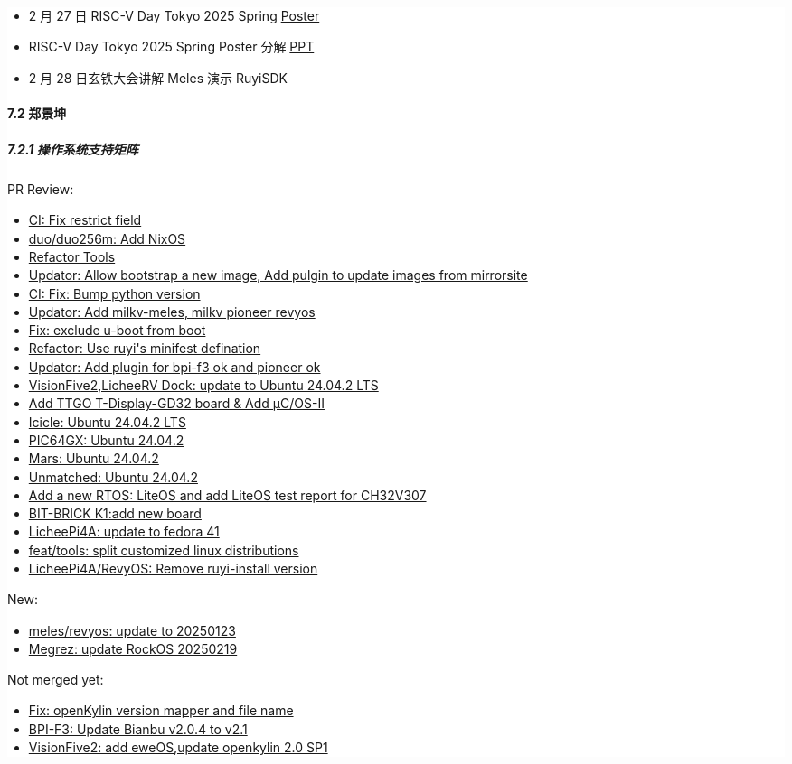 - 2 月 27 日 RISC-V Day Tokyo 2025 Spring [Poster](https://gitlab.inuyasha.love/weilinfox/plct-working/-/blob/master/Note/ruyisdk/RuyiSDK_An_Integrated_and_Customizable_Toolkit_for_RISC_V_Software.pdf)

- RISC-V Day Tokyo 2025 Spring Poster 分解 [PPT](https://gitlab.inuyasha.love/weilinfox/plct-working/-/blob/master/Note/ruyisdk/kosaka-rvtokyo.pptx)

- 2 月 28 日玄铁大会讲解 Meles 演示 RuyiSDK

#### 7.2 郑景坤

##### 7.2.1 操作系统支持矩阵

PR Review:

- [CI: Fix restrict field](https://github.com/ruyisdk/support-matrix/pull/156)
- [duo/duo256m: Add NixOS](https://github.com/ruyisdk/support-matrix/pull/157)
- [Refactor Tools](https://github.com/ruyisdk/support-matrix/pull/158)
- [Updator: Allow bootstrap a new image, Add pulgin to update images from mirrorsite](https://github.com/ruyisdk/support-matrix/pull/159)
- [CI: Fix: Bump python version](https://github.com/ruyisdk/support-matrix/pull/161)
- [Updator: Add milkv-meles, milkv pioneer revyos](https://github.com/ruyisdk/support-matrix/pull/162)    
- [Fix: exclude u-boot from boot](https://github.com/ruyisdk/support-matrix/pull/164)
- [Refactor: Use ruyi's minifest defination](https://github.com/ruyisdk/support-matrix/pull/165)
- [Updator: Add plugin for bpi-f3 ok and pioneer ok](https://github.com/ruyisdk/support-matrix/pull/166)  
- [VisionFive2,LicheeRV Dock: update to Ubuntu 24.04.2 LTS](https://github.com/ruyisdk/support-matrix/pull/168)
- [Add TTGO T-Display-GD32 board & Add μC/OS-II](https://github.com/ruyisdk/support-matrix/pull/169)      
- [Icicle: Ubuntu 24.04.2 LTS](https://github.com/ruyisdk/support-matrix/pull/171)
- [PIC64GX: Ubuntu 24.04.2](https://github.com/ruyisdk/support-matrix/pull/172)
- [Mars: Ubuntu 24.04.2](https://github.com/ruyisdk/support-matrix/pull/173)
- [Unmatched: Ubuntu 24.04.2](https://github.com/ruyisdk/support-matrix/pull/174)
- [Add a new RTOS: LiteOS and add LiteOS test report for CH32V307](https://github.com/ruyisdk/support-matrix/pull/175)
- [BIT-BRICK K1:add new board  ](https://github.com/ruyisdk/support-matrix/pull/176)
- [LicheePi4A: update to fedora 41](https://github.com/ruyisdk/support-matrix/pull/178)
- [feat/tools: split customized linux distributions](https://github.com/ruyisdk/support-matrix/pull/180)  
- [LicheePi4A/RevyOS: Remove ruyi-install version](https://github.com/ruyisdk/support-matrix/pull/181)  

New:

- [meles/revyos: update to 20250123](https://github.com/ruyisdk/support-matrix/pull/160)
- [Megrez: update RockOS 20250219](https://github.com/ruyisdk/support-matrix/pull/167)

Not merged yet:

- [Fix: openKylin version mapper and file name](https://github.com/ruyisdk/support-matrix/pull/177)
- [BPI-F3: Update Bianbu v2.0.4 to v2.1](https://github.com/ruyisdk/support-matrix/pull/179)
- [VisionFive2: add eweOS,update openkylin 2.0 SP1](https://github.com/ruyisdk/support-matrix/pull/182)
